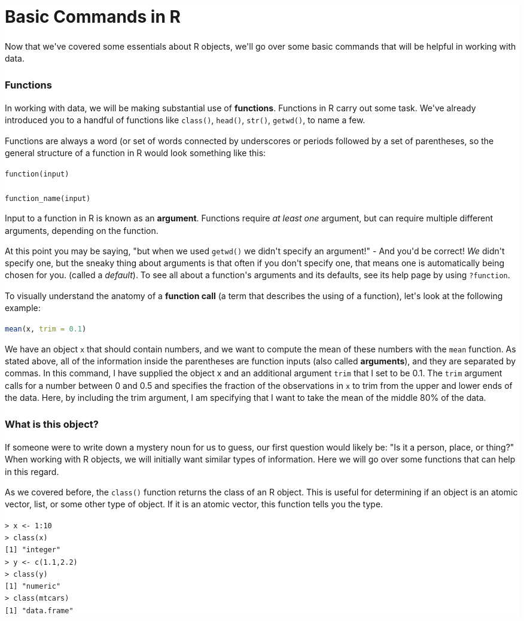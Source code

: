 

# Basic Commands in R

Now that we've covered some essentials about R objects, we'll go over some basic commands that will be helpful in working with data.

### Functions

In working with data, we will be making substantial use of **functions**. Functions in R carry out some task. We've already introduced you to a handful of functions like `class()`, `head()`, `str()`, `getwd()`, to name a few.

Functions are always a word (or set of words connected by underscores or periods followed by a set of parentheses, so the general structure of a function in R would look something like this:

```text
function(input)

function_name(input)
```

Input to a function in R is known as an **argument**. Functions require *at least one* argument, but can require multiple different arguments, depending on the function.

At this point you may be saying, "but when we used `getwd()` we didn't specify an argument!" - And you'd be correct! *We* didn't specify one, but the sneaky thing about arguments is that often if you don't specify one, that means one is automatically being chosen for you. (called a *default*). To see all about a function's arguments and its defaults, see its help page by using `?function`.

To visually understand the anatomy of a **function call** (a term that describes the using of a function), let's look at the following example:

```r
mean(x, trim = 0.1)
```

We have an object `x` that should contain numbers, and we want to compute the mean of these numbers with the `mean` function. As stated above, all of the information inside the parentheses are function inputs (also called **arguments**), and they are separated by commas. In this command, I have supplied the object x and an additional argument `trim` that I set to be 0.1. The `trim` argument calls for a number between 0 and 0.5 and specifies the fraction of the observations in `x` to trim from the upper and lower ends of the data. Here, by including the trim argument, I am specifying that I want to take the mean of the middle 80% of the data.

### What is this object?

If someone were to write down a mystery noun for us to guess, our first question would likely be: "Is it a person, place, or thing?" When working with R objects, we will initially want similar types of information. Here we will go over some functions that can help in this regard.

As we covered before, the `class()` function returns the class of an R object. This is useful for determining if an object is an atomic vector, list, or some other type of object. If it is an atomic vector, this function tells you the type.

```text
> x <- 1:10
> class(x)
[1] "integer"
> y <- c(1.1,2.2)
> class(y)
[1] "numeric"
> class(mtcars)
[1] "data.frame"
```
